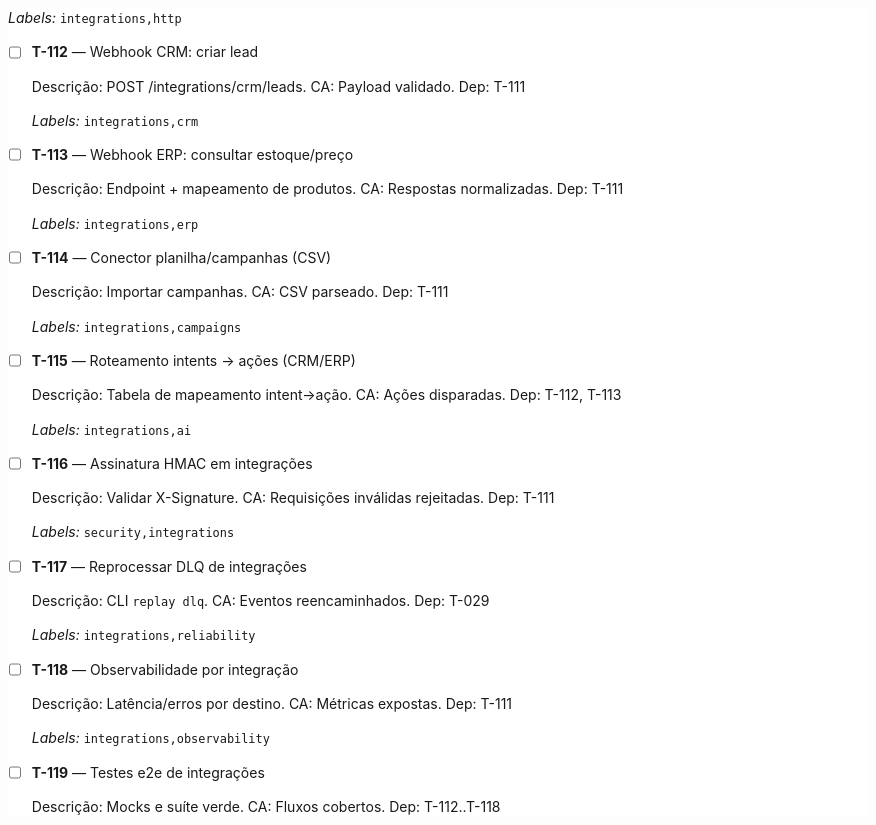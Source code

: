   _Labels:_ `integrations,http`

- [ ] **T-112** — Webhook CRM: criar lead
  
  Descrição: POST /integrations/crm/leads.
CA: Payload validado.
Dep: T-111
  
  _Labels:_ `integrations,crm`

- [ ] **T-113** — Webhook ERP: consultar estoque/preço
  
  Descrição: Endpoint + mapeamento de produtos.
CA: Respostas normalizadas.
Dep: T-111
  
  _Labels:_ `integrations,erp`

- [ ] **T-114** — Conector planilha/campanhas (CSV)
  
  Descrição: Importar campanhas.
CA: CSV parseado.
Dep: T-111
  
  _Labels:_ `integrations,campaigns`

- [ ] **T-115** — Roteamento intents → ações (CRM/ERP)
  
  Descrição: Tabela de mapeamento intent→ação.
CA: Ações disparadas.
Dep: T-112, T-113
  
  _Labels:_ `integrations,ai`

- [ ] **T-116** — Assinatura HMAC em integrações
  
  Descrição: Validar X-Signature.
CA: Requisições inválidas rejeitadas.
Dep: T-111
  
  _Labels:_ `security,integrations`

- [ ] **T-117** — Reprocessar DLQ de integrações
  
  Descrição: CLI `replay dlq`.
CA: Eventos reencaminhados.
Dep: T-029
  
  _Labels:_ `integrations,reliability`

- [ ] **T-118** — Observabilidade por integração
  
  Descrição: Latência/erros por destino.
CA: Métricas expostas.
Dep: T-111
  
  _Labels:_ `integrations,observability`

- [ ] **T-119** — Testes e2e de integrações
  
  Descrição: Mocks e suíte verde.
CA: Fluxos cobertos.
Dep: T-112..T-118
  